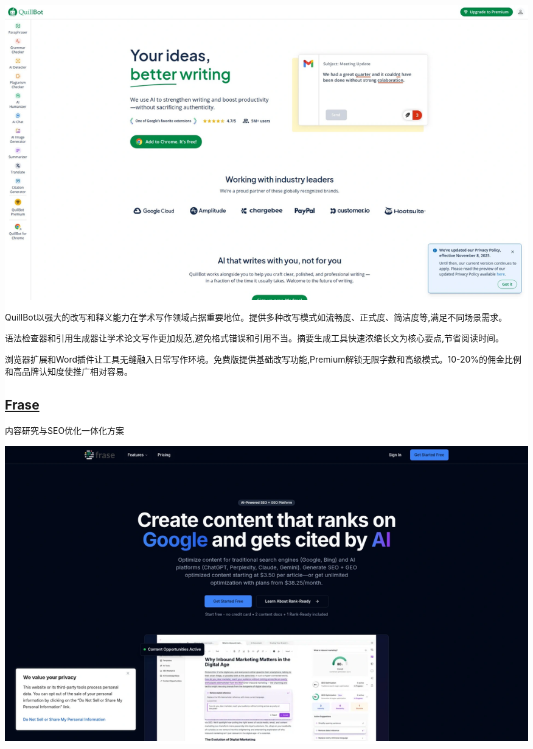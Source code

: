 ![QuillBot Screenshot](image/quillbot.webp)


QuillBot以强大的改写和释义能力在学术写作领域占据重要地位。提供多种改写模式如流畅度、正式度、简洁度等,满足不同场景需求。

语法检查器和引用生成器让学术论文写作更加规范,避免格式错误和引用不当。摘要生成工具快速浓缩长文为核心要点,节省阅读时间。

浏览器扩展和Word插件让工具无缝融入日常写作环境。免费版提供基础改写功能,Premium解锁无限字数和高级模式。10-20%的佣金比例和高品牌认知度使推广相对容易。

## **[Frase](https://frase.io)**

内容研究与SEO优化一体化方案

![Frase Screenshot](image/frase.webp)
